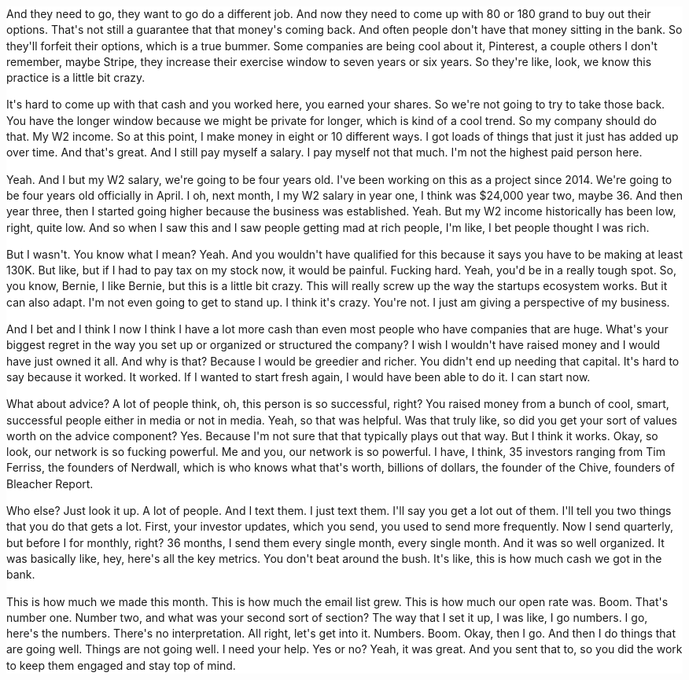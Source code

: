 And they need to go, they want to go do a different job. And now they need to come up with 80 or 180 grand to buy out their options. That's not still a guarantee that that money's coming back. And often people don't have that money sitting in the bank. So they'll forfeit their options, which is a true bummer. Some companies are being cool about it, Pinterest, a couple others I don't remember, maybe Stripe, they increase their exercise window to seven years or six years. So they're like, look, we know this practice is a little bit crazy.

It's hard to come up with that cash and you worked here, you earned your shares. So we're not going to try to take those back. You have the longer window because we might be private for longer, which is kind of a cool trend. So my company should do that. My W2 income. So at this point, I make money in eight or 10 different ways. I got loads of things that just it just has added up over time. And that's great. And I still pay myself a salary. I pay myself not that much. I'm not the highest paid person here.

Yeah. And I but my W2 salary, we're going to be four years old. I've been working on this as a project since 2014. We're going to be four years old officially in April. I oh, next month, I my W2 salary in year one, I think was $24,000 year two, maybe 36. And then year three, then I started going higher because the business was established. Yeah. But my W2 income historically has been low, right, quite low. And so when I saw this and I saw people getting mad at rich people, I'm like, I bet people thought I was rich.

But I wasn't. You know what I mean? Yeah. And you wouldn't have qualified for this because it says you have to be making at least 130K. But like, but if I had to pay tax on my stock now, it would be painful. Fucking hard. Yeah, you'd be in a really tough spot. So, you know, Bernie, I like Bernie, but this is a little bit crazy. This will really screw up the way the startups ecosystem works. But it can also adapt. I'm not even going to get to stand up. I think it's crazy. You're not. I just am giving a perspective of my business.

And I bet and I think I now I think I have a lot more cash than even most people who have companies that are huge. What's your biggest regret in the way you set up or organized or structured the company? I wish I wouldn't have raised money and I would have just owned it all. And why is that? Because I would be greedier and richer. You didn't end up needing that capital. It's hard to say because it worked. It worked. If I wanted to start fresh again, I would have been able to do it. I can start now.

What about advice? A lot of people think, oh, this person is so successful, right? You raised money from a bunch of cool, smart, successful people either in media or not in media. Yeah, so that was helpful. Was that truly like, so did you get your sort of values worth on the advice component? Yes. Because I'm not sure that that typically plays out that way. But I think it works. Okay, so look, our network is so fucking powerful. Me and you, our network is so powerful. I have, I think, 35 investors ranging from Tim Ferriss, the founders of Nerdwall, which is who knows what that's worth, billions of dollars, the founder of the Chive, founders of Bleacher Report.

Who else? Just look it up. A lot of people. And I text them. I just text them. I'll say you get a lot out of them. I'll tell you two things that you do that gets a lot. First, your investor updates, which you send, you used to send more frequently. Now I send quarterly, but before I for monthly, right? 36 months, I send them every single month, every single month. And it was so well organized. It was basically like, hey, here's all the key metrics. You don't beat around the bush. It's like, this is how much cash we got in the bank.

This is how much we made this month. This is how much the email list grew. This is how much our open rate was. Boom. That's number one. Number two, and what was your second sort of section? The way that I set it up, I was like, I go numbers. I go, here's the numbers. There's no interpretation. All right, let's get into it. Numbers. Boom. Okay, then I go. And then I do things that are going well. Things are not going well. I need your help. Yes or no? Yeah, it was great. And you sent that to, so you did the work to keep them engaged and stay top of mind.
